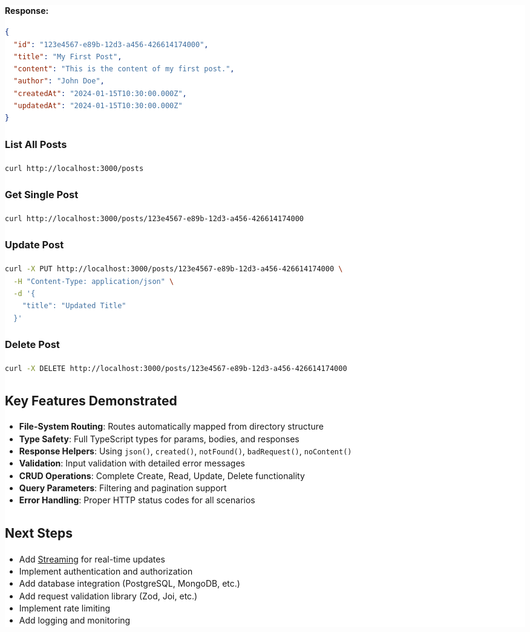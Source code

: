 **Response:**

```json
{
  "id": "123e4567-e89b-12d3-a456-426614174000",
  "title": "My First Post",
  "content": "This is the content of my first post.",
  "author": "John Doe",
  "createdAt": "2024-01-15T10:30:00.000Z",
  "updatedAt": "2024-01-15T10:30:00.000Z"
}
```

### List All Posts

```bash
curl http://localhost:3000/posts
```

### Get Single Post

```bash
curl http://localhost:3000/posts/123e4567-e89b-12d3-a456-426614174000
```

### Update Post

```bash
curl -X PUT http://localhost:3000/posts/123e4567-e89b-12d3-a456-426614174000 \
  -H "Content-Type: application/json" \
  -d '{
    "title": "Updated Title"
  }'
```

### Delete Post

```bash
curl -X DELETE http://localhost:3000/posts/123e4567-e89b-12d3-a456-426614174000
```

## Key Features Demonstrated

- **File-System Routing**: Routes automatically mapped from directory structure
- **Type Safety**: Full TypeScript types for params, bodies, and responses
- **Response Helpers**: Using `json()`, `created()`, `notFound()`, `badRequest()`, `noContent()`
- **Validation**: Input validation with detailed error messages
- **CRUD Operations**: Complete Create, Read, Update, Delete functionality
- **Query Parameters**: Filtering and pagination support
- **Error Handling**: Proper HTTP status codes for all scenarios

## Next Steps

- Add [Streaming](../../examples/streaming/) for real-time updates
- Implement authentication and authorization
- Add database integration (PostgreSQL, MongoDB, etc.)
- Add request validation library (Zod, Joi, etc.)
- Implement rate limiting
- Add logging and monitoring
